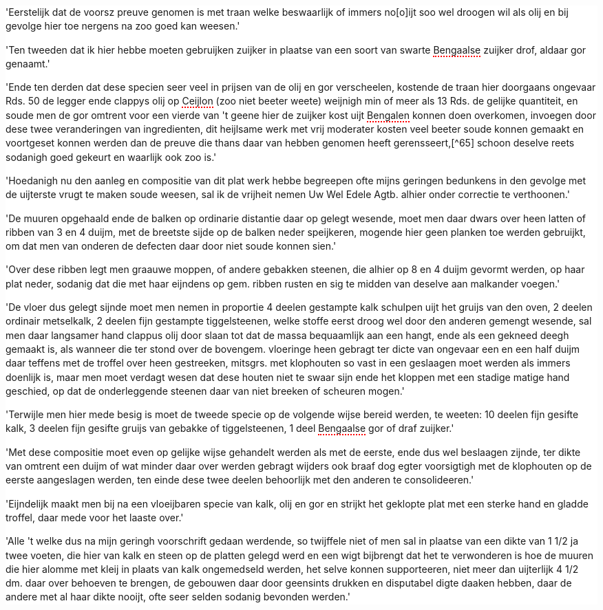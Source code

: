 'Eerstelijk dat de voorsz preuve genomen is met traan welke beswaarlijk of immers no[o]ijt soo wel droogen wil als olij en bij gevolge hier toe nergens na zoo goed kan weesen.'

'Ten tweeden dat ik hier hebbe moeten gebruijken zuijker in plaatse van een soort van swarte <span style="border-bottom: 2px dotted #FF0000;">Bengaalse</span> zuijker drof, aldaar gor genaamt.'

'Ende ten derden dat dese specien seer veel in prijsen van de olij en gor verscheelen, kostende de traan hier doorgaans ongevaar Rds. 50 de legger ende clappys olij op <span style="border-bottom: 2px dotted #FF0000;">Ceijlon</span> (zoo niet beeter weete) weijnigh min of meer als 13 Rds. de gelijke quantiteit, en soude men de gor omtrent voor een vierde van 't geene hier de zuijker kost uijt <span style="border-bottom: 2px dotted #FF0000;">Bengalen</span> konnen doen overkomen, invoegen door dese twee veranderingen van ingredienten, dit heijlsame werk met vrij moderater kosten veel beeter soude konnen gemaakt en voortgeset konnen werden dan de preuve die thans daar van hebben genomen heeft gerensseert,[^65] schoon deselve reets sodanigh goed gekeurt en waarlijk ook zoo is.'

'Hoedanigh nu den aanleg en compositie van dit plat werk hebbe begreepen ofte mijns geringen bedunkens in den gevolge met de uijterste vrugt te maken soude weesen, sal ik de vrijheit nemen Uw Wel Edele Agtb. alhier onder correctie te verthoonen.'

'De muuren opgehaald ende de balken op ordinarie distantie daar op gelegt wesende, moet men daar dwars over heen latten of ribben van 3 en 4 duijm, met de breetste sijde op de balken neder speijkeren, mogende hier geen planken toe werden gebruijkt, om dat men van onderen de defecten daar door niet soude konnen sien.'

'Over dese ribben legt men graauwe moppen, of andere gebakken steenen, die alhier op 8 en 4 duijm gevormt werden, op haar plat neder, sodanig dat die met haar eijndens op gem. ribben rusten en sig te midden van deselve aan malkander voegen.'

'De vloer dus gelegt sijnde moet men nemen in proportie 4 deelen gestampte kalk schulpen uijt het gruijs van den oven, 2 deelen ordinair metselkalk, 2 deelen fijn gestampte tiggelsteenen, welke stoffe eerst droog wel door den anderen gemengt wesende, sal men daar langsamer hand clappus olij door slaan tot dat de massa bequaamlijk aan een hangt, ende als een gekneed deegh gemaakt is, als wanneer die ter stond over de bovengem. vloeringe heen gebragt ter dicte van ongevaar een en een half duijm daar teffens met de troffel over heen gestreeken, mitsgrs. met klophouten so vast in een geslaagen moet werden als immers doenlijk is, maar men moet verdagt wesen dat dese houten niet te swaar sijn ende het kloppen met een stadige matige hand geschied, op dat de onderleggende steenen daar van niet breeken of scheuren mogen.'

'Terwijle men hier mede besig is moet de tweede specie op de volgende wijse bereid werden, te weeten: 10 deelen fijn gesifte kalk, 3 deelen fijn gesifte gruijs van gebakke of tiggelsteenen, 1 deel <span style="border-bottom: 2px dotted #FF0000;">Bengaalse</span> gor of draf zuijker.'

'Met dese compositie moet even op gelijke wijse gehandelt werden als met de eerste, ende dus wel beslaagen zijnde, ter dikte van omtrent een duijm of wat minder daar over werden gebragt wijders ook braaf dog egter voorsigtigh met de klophouten op de eerste aangeslagen werden, ten einde dese twee deelen behoorlijk met den anderen te consolideeren.'

'Eijndelijk maakt men bij na een vloeijbaren specie van kalk, olij en gor en strijkt het geklopte plat met een sterke hand en gladde troffel, daar mede voor het laaste over.'

'Alle 't welke dus na mijn geringh voorschrift gedaan werdende, so twijffele niet of men sal in plaatse van een dikte van 1 1/2 ja twee voeten, die hier van kalk en steen op de platten gelegd werd en een wigt bijbrengt dat het te verwonderen is hoe de muuren die hier alomme met kleij in plaats van kalk ongemedseld werden, het selve konnen supporteeren, niet meer dan uijterlijk 4 1/2 dm. daar over behoeven te brengen, de gebouwen daar door geensints drukken en disputabel digte daaken hebben, daar de andere met al haar dikte nooijt, ofte seer selden sodanig bevonden werden.'

